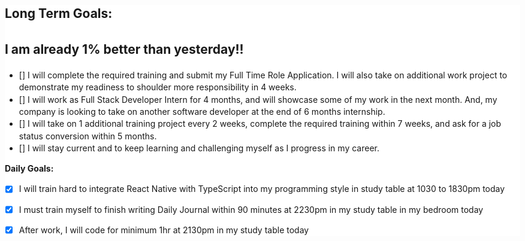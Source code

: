 
## **Long Term Goals:**




## **I am already 1% better than yesterday!!**

- [] I will complete the required training and submit my Full Time Role Application. I will also take on additional work project to demonstrate my readiness to shoulder more responsibility in 4 weeks.
- [] I will work as Full Stack Developer Intern for 4 months, and will showcase some of my work in the next month. And, my company is looking to take on another software developer at the end of 6 months internship.
- [] I will take on 1 additional training project every 2 weeks, complete the required training within 7 weeks, and ask for a job status conversion within 5 months.
- [] I will stay current and to keep learning and challenging myself as I progress in my career.










**Daily Goals:**










- [x] I will train hard to integrate React Native with TypeScript into my programming style in study table at 1030 to 1830pm today





- [x] I must train myself to finish writing Daily Journal within 90 minutes at 2230pm in my study table in my bedroom today




















- [x] After work, I will code for minimum 1hr at 2130pm in my study table today






